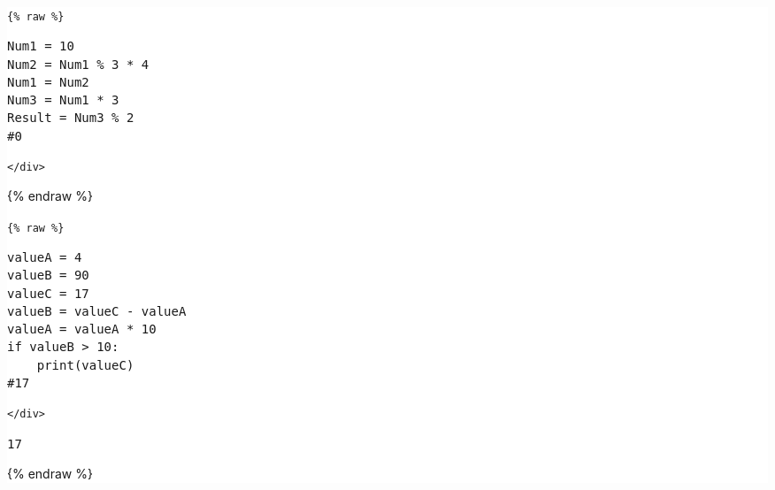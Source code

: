     {% raw %}
    
<div class="cell border-box-sizing code_cell rendered">
<div class="input">

<div class="inner_cell">
    <div class="input_area">
<div class=" highlight hl-ipython3"><pre><span></span><span class="n">Num1</span> <span class="o">=</span> <span class="mi">10</span>
<span class="n">Num2</span> <span class="o">=</span> <span class="n">Num1</span> <span class="o">%</span> <span class="mi">3</span> <span class="o">*</span> <span class="mi">4</span>
<span class="n">Num1</span> <span class="o">=</span> <span class="n">Num2</span>
<span class="n">Num3</span> <span class="o">=</span> <span class="n">Num1</span> <span class="o">*</span> <span class="mi">3</span>
<span class="n">Result</span> <span class="o">=</span> <span class="n">Num3</span> <span class="o">%</span> <span class="mi">2</span>
<span class="c1">#0</span>
</pre></div>

    </div>
</div>
</div>

</div>
    {% endraw %}

    {% raw %}
    
<div class="cell border-box-sizing code_cell rendered">
<div class="input">

<div class="inner_cell">
    <div class="input_area">
<div class=" highlight hl-ipython3"><pre><span></span><span class="n">valueA</span> <span class="o">=</span> <span class="mi">4</span>
<span class="n">valueB</span> <span class="o">=</span> <span class="mi">90</span>
<span class="n">valueC</span> <span class="o">=</span> <span class="mi">17</span>
<span class="n">valueB</span> <span class="o">=</span> <span class="n">valueC</span> <span class="o">-</span> <span class="n">valueA</span>
<span class="n">valueA</span> <span class="o">=</span> <span class="n">valueA</span> <span class="o">*</span> <span class="mi">10</span>
<span class="k">if</span> <span class="n">valueB</span> <span class="o">&gt;</span> <span class="mi">10</span><span class="p">:</span>
    <span class="nb">print</span><span class="p">(</span><span class="n">valueC</span><span class="p">)</span>
<span class="c1">#17</span>
</pre></div>

    </div>
</div>
</div>

<div class="output_wrapper">
<div class="output">

<div class="output_area">

<div class="output_subarea output_stream output_stdout output_text">
<pre>17
</pre>
</div>
</div>

</div>
</div>

</div>
    {% endraw %}
